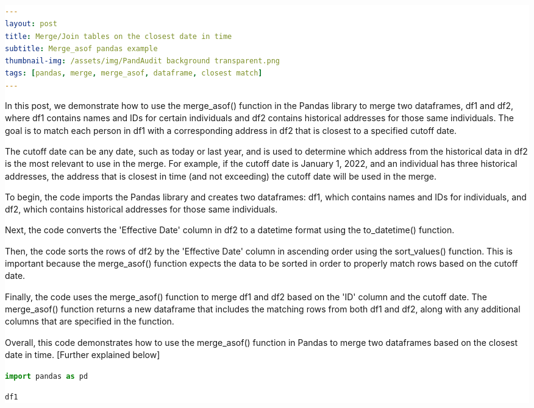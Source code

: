 ```yaml
---
layout: post
title: Merge/Join tables on the closest date in time
subtitle: Merge_asof pandas example
thumbnail-img: /assets/img/PandAudit background transparent.png
tags: [pandas, merge, merge_asof, dataframe, closest match]
---
```


In this post, we demonstrate how to use the merge_asof() function in the Pandas library to merge two dataframes, df1 and df2, where df1 contains names and IDs for certain individuals and df2 contains historical addresses for those same individuals. The goal is to match each person in df1 with a corresponding address in df2 that is closest to a specified cutoff date.

The cutoff date can be any date, such as today or last year, and is used to determine which address from the historical data in df2 is the most relevant to use in the merge. For example, if the cutoff date is January 1, 2022, and an individual has three historical addresses, the address that is closest in time (and not exceeding) the cutoff date will be used in the merge.

To begin, the code imports the Pandas library and creates two dataframes: df1, which contains names and IDs for individuals, and df2, which contains historical addresses for those same individuals.

Next, the code converts the 'Effective Date' column in df2 to a datetime format using the to_datetime() function.

Then, the code sorts the rows of df2 by the 'Effective Date' column in ascending order using the sort_values() function. This is important because the merge_asof() function expects the data to be sorted in order to properly match rows based on the cutoff date.

Finally, the code uses the merge_asof() function to merge df1 and df2 based on the 'ID' column and the cutoff date. The merge_asof() function returns a new dataframe that includes the matching rows from both df1 and df2, along with any additional columns that are specified in the function.

Overall, this code demonstrates how to use the merge_asof() function in Pandas to merge two dataframes based on the closest date in time. [Further explained below]



```python
import pandas as pd
```




```python
df1
```




<div>
<style scoped>
    .dataframe tbody tr th:only-of-type {
        vertical-align: middle;
    }

    .dataframe tbody tr th {
        vertical-align: top;
    }
